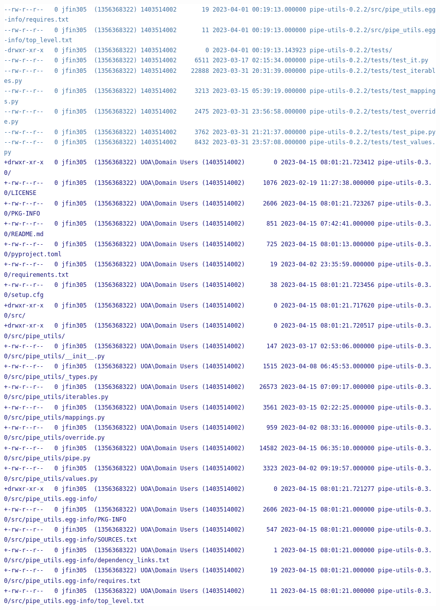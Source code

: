 ```diff
--rw-r--r--   0 jfin305  (1356368322) 1403514002       19 2023-04-01 00:19:13.000000 pipe-utils-0.2.2/src/pipe_utils.egg-info/requires.txt
--rw-r--r--   0 jfin305  (1356368322) 1403514002       11 2023-04-01 00:19:13.000000 pipe-utils-0.2.2/src/pipe_utils.egg-info/top_level.txt
-drwxr-xr-x   0 jfin305  (1356368322) 1403514002        0 2023-04-01 00:19:13.143923 pipe-utils-0.2.2/tests/
--rw-r--r--   0 jfin305  (1356368322) 1403514002     6511 2023-03-17 02:15:34.000000 pipe-utils-0.2.2/tests/test_it.py
--rw-r--r--   0 jfin305  (1356368322) 1403514002    22888 2023-03-31 20:31:39.000000 pipe-utils-0.2.2/tests/test_iterables.py
--rw-r--r--   0 jfin305  (1356368322) 1403514002     3213 2023-03-15 05:39:19.000000 pipe-utils-0.2.2/tests/test_mappings.py
--rw-r--r--   0 jfin305  (1356368322) 1403514002     2475 2023-03-31 23:56:58.000000 pipe-utils-0.2.2/tests/test_override.py
--rw-r--r--   0 jfin305  (1356368322) 1403514002     3762 2023-03-31 21:21:37.000000 pipe-utils-0.2.2/tests/test_pipe.py
--rw-r--r--   0 jfin305  (1356368322) 1403514002     8432 2023-03-31 23:57:08.000000 pipe-utils-0.2.2/tests/test_values.py
+drwxr-xr-x   0 jfin305  (1356368322) UOA\Domain Users (1403514002)        0 2023-04-15 08:01:21.723412 pipe-utils-0.3.0/
+-rw-r--r--   0 jfin305  (1356368322) UOA\Domain Users (1403514002)     1076 2023-02-19 11:27:38.000000 pipe-utils-0.3.0/LICENSE
+-rw-r--r--   0 jfin305  (1356368322) UOA\Domain Users (1403514002)     2606 2023-04-15 08:01:21.723267 pipe-utils-0.3.0/PKG-INFO
+-rw-r--r--   0 jfin305  (1356368322) UOA\Domain Users (1403514002)      851 2023-04-15 07:42:41.000000 pipe-utils-0.3.0/README.md
+-rw-r--r--   0 jfin305  (1356368322) UOA\Domain Users (1403514002)      725 2023-04-15 08:01:13.000000 pipe-utils-0.3.0/pyproject.toml
+-rw-r--r--   0 jfin305  (1356368322) UOA\Domain Users (1403514002)       19 2023-04-02 23:35:59.000000 pipe-utils-0.3.0/requirements.txt
+-rw-r--r--   0 jfin305  (1356368322) UOA\Domain Users (1403514002)       38 2023-04-15 08:01:21.723456 pipe-utils-0.3.0/setup.cfg
+drwxr-xr-x   0 jfin305  (1356368322) UOA\Domain Users (1403514002)        0 2023-04-15 08:01:21.717620 pipe-utils-0.3.0/src/
+drwxr-xr-x   0 jfin305  (1356368322) UOA\Domain Users (1403514002)        0 2023-04-15 08:01:21.720517 pipe-utils-0.3.0/src/pipe_utils/
+-rw-r--r--   0 jfin305  (1356368322) UOA\Domain Users (1403514002)      147 2023-03-17 02:53:06.000000 pipe-utils-0.3.0/src/pipe_utils/__init__.py
+-rw-r--r--   0 jfin305  (1356368322) UOA\Domain Users (1403514002)     1515 2023-04-08 06:45:53.000000 pipe-utils-0.3.0/src/pipe_utils/_types.py
+-rw-r--r--   0 jfin305  (1356368322) UOA\Domain Users (1403514002)    26573 2023-04-15 07:09:17.000000 pipe-utils-0.3.0/src/pipe_utils/iterables.py
+-rw-r--r--   0 jfin305  (1356368322) UOA\Domain Users (1403514002)     3561 2023-03-15 02:22:25.000000 pipe-utils-0.3.0/src/pipe_utils/mappings.py
+-rw-r--r--   0 jfin305  (1356368322) UOA\Domain Users (1403514002)      959 2023-04-02 08:33:16.000000 pipe-utils-0.3.0/src/pipe_utils/override.py
+-rw-r--r--   0 jfin305  (1356368322) UOA\Domain Users (1403514002)    14582 2023-04-15 06:35:10.000000 pipe-utils-0.3.0/src/pipe_utils/pipe.py
+-rw-r--r--   0 jfin305  (1356368322) UOA\Domain Users (1403514002)     3323 2023-04-02 09:19:57.000000 pipe-utils-0.3.0/src/pipe_utils/values.py
+drwxr-xr-x   0 jfin305  (1356368322) UOA\Domain Users (1403514002)        0 2023-04-15 08:01:21.721277 pipe-utils-0.3.0/src/pipe_utils.egg-info/
+-rw-r--r--   0 jfin305  (1356368322) UOA\Domain Users (1403514002)     2606 2023-04-15 08:01:21.000000 pipe-utils-0.3.0/src/pipe_utils.egg-info/PKG-INFO
+-rw-r--r--   0 jfin305  (1356368322) UOA\Domain Users (1403514002)      547 2023-04-15 08:01:21.000000 pipe-utils-0.3.0/src/pipe_utils.egg-info/SOURCES.txt
+-rw-r--r--   0 jfin305  (1356368322) UOA\Domain Users (1403514002)        1 2023-04-15 08:01:21.000000 pipe-utils-0.3.0/src/pipe_utils.egg-info/dependency_links.txt
+-rw-r--r--   0 jfin305  (1356368322) UOA\Domain Users (1403514002)       19 2023-04-15 08:01:21.000000 pipe-utils-0.3.0/src/pipe_utils.egg-info/requires.txt
+-rw-r--r--   0 jfin305  (1356368322) UOA\Domain Users (1403514002)       11 2023-04-15 08:01:21.000000 pipe-utils-0.3.0/src/pipe_utils.egg-info/top_level.txt
```